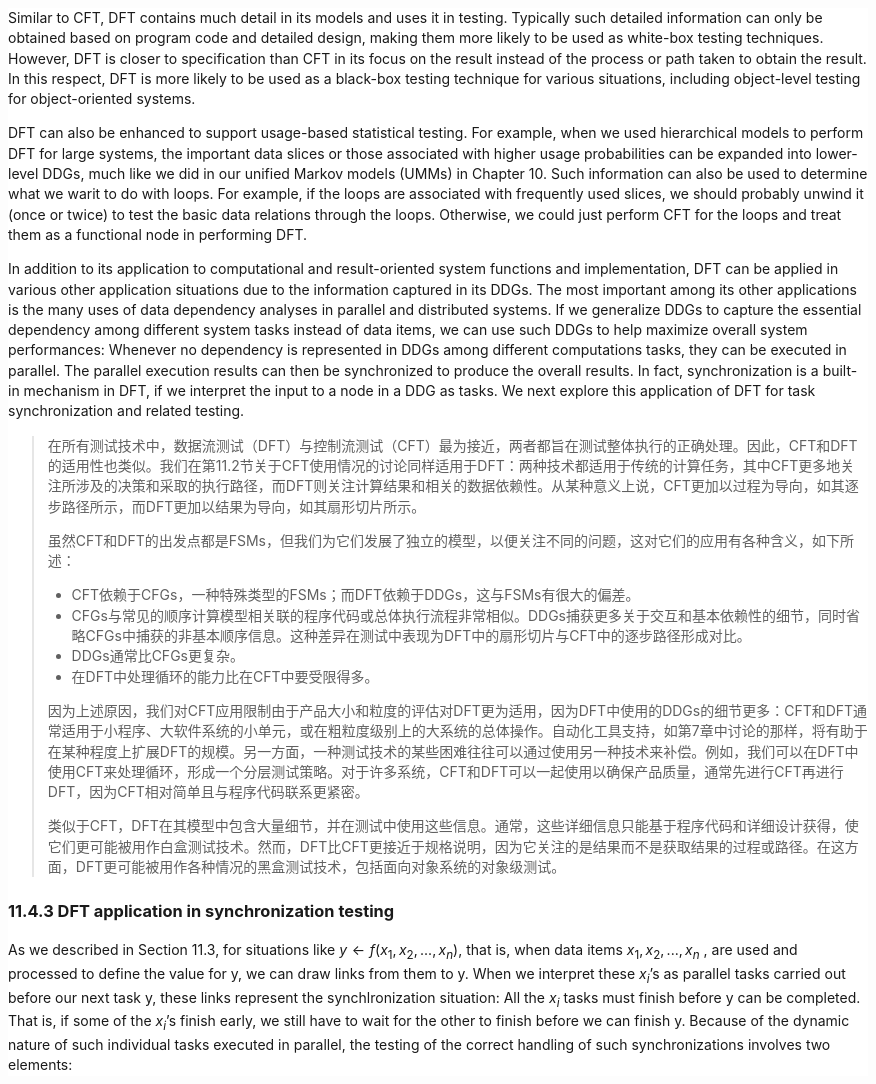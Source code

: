 Similar to CFT, DFT contains much detail in its models and uses it in testing. Typically such detailed information can only be obtained based on program code and detailed design, making them more likely to be used as white-box testing techniques. However, DFT is closer to specification than CFT in its focus on the result instead of the process or path taken to obtain the result. In this respect, DFT is more likely to be used as a black-box testing technique for various situations, including object-level testing for object-oriented systems. 

DFT can also be enhanced to support usage-based statistical testing. For example, when we used hierarchical models to perform DFT for large systems, the important data slices or those associated with higher usage probabilities can be expanded into lower-level DDGs, much like we did in our unified Markov models (UMMs) in Chapter 10. Such information can also be used to determine what we warit to do with loops. For example, if the loops are associated with frequently used slices, we should probably unwind it (once or twice) to test the basic data relations through the loops. Otherwise, we could just perform CFT for the loops and treat them as a functional node in performing DFT. 

In addition to its application to computational and result-oriented system functions and implementation, DFT can be applied in various other application situations due to the information captured in its DDGs. The most important among its other applications is the many uses of data dependency analyses in parallel and distributed systems. If we generalize DDGs to capture the essential dependency among different system tasks instead of data items, we can use such DDGs to help maximize overall system performances: Whenever no dependency is represented in DDGs among different computations tasks, they can be executed in parallel. The parallel execution results can then be synchronized to produce the overall results. In fact, synchronization is a built-in mechanism in DFT, if we interpret the input to a node in a DDG as tasks. We next explore this application of DFT for task synchronization and related testing.

> 在所有测试技术中，数据流测试（DFT）与控制流测试（CFT）最为接近，两者都旨在测试整体执行的正确处理。因此，CFT和DFT的适用性也类似。我们在第11.2节关于CFT使用情况的讨论同样适用于DFT：两种技术都适用于传统的计算任务，其中CFT更多地关注所涉及的决策和采取的执行路径，而DFT则关注计算结果和相关的数据依赖性。从某种意义上说，CFT更加以过程为导向，如其逐步路径所示，而DFT更加以结果为导向，如其扇形切片所示。
>
> 虽然CFT和DFT的出发点都是FSMs，但我们为它们发展了独立的模型，以便关注不同的问题，这对它们的应用有各种含义，如下所述：
>
> - CFT依赖于CFGs，一种特殊类型的FSMs；而DFT依赖于DDGs，这与FSMs有很大的偏差。
> - CFGs与常见的顺序计算模型相关联的程序代码或总体执行流程非常相似。DDGs捕获更多关于交互和基本依赖性的细节，同时省略CFGs中捕获的非基本顺序信息。这种差异在测试中表现为DFT中的扇形切片与CFT中的逐步路径形成对比。
> - DDGs通常比CFGs更复杂。
> - 在DFT中处理循环的能力比在CFT中要受限得多。
>
> 因为上述原因，我们对CFT应用限制由于产品大小和粒度的评估对DFT更为适用，因为DFT中使用的DDGs的细节更多：CFT和DFT通常适用于小程序、大软件系统的小单元，或在粗粒度级别上的大系统的总体操作。自动化工具支持，如第7章中讨论的那样，将有助于在某种程度上扩展DFT的规模。另一方面，一种测试技术的某些困难往往可以通过使用另一种技术来补偿。例如，我们可以在DFT中使用CFT来处理循环，形成一个分层测试策略。对于许多系统，CFT和DFT可以一起使用以确保产品质量，通常先进行CFT再进行DFT，因为CFT相对简单且与程序代码联系更紧密。
>
> 类似于CFT，DFT在其模型中包含大量细节，并在测试中使用这些信息。通常，这些详细信息只能基于程序代码和详细设计获得，使它们更可能被用作白盒测试技术。然而，DFT比CFT更接近于规格说明，因为它关注的是结果而不是获取结果的过程或路径。在这方面，DFT更可能被用作各种情况的黑盒测试技术，包括面向对象系统的对象级测试。
>
> 

### 11.4.3 DFT application in synchronization testing

As we described in Section 11.3, for situations like $y \leftarrow f(x_1, x_2, ..., x_n)$,  that is, when data items $x_1, x_2, ... , x_n$ ,  are used and processed to define the value for y, we can draw links from them to y. When we interpret these $x_i$’s as parallel tasks carried out before our next task y, these links represent the synchlronization situation: All the $x_i$  tasks must finish before y can be completed. That is, if some of the $x_i$​’s finish early, we still have to wait for the other to finish before we can finish y. Because of the dynamic nature of such individual tasks executed in parallel, the testing of the correct handling of such synchronizations involves two elements:
